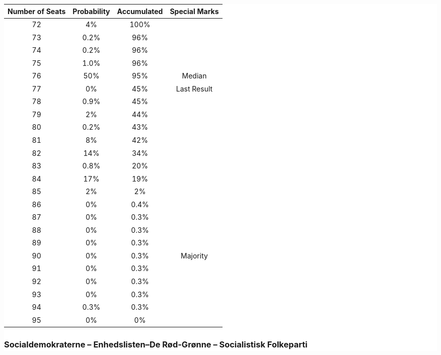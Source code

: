 | Number of Seats | Probability | Accumulated | Special Marks |
|:---------------:|:-----------:|:-----------:|:-------------:|
| 72 | 4% | 100% |  |
| 73 | 0.2% | 96% |  |
| 74 | 0.2% | 96% |  |
| 75 | 1.0% | 96% |  |
| 76 | 50% | 95% | Median |
| 77 | 0% | 45% | Last Result |
| 78 | 0.9% | 45% |  |
| 79 | 2% | 44% |  |
| 80 | 0.2% | 43% |  |
| 81 | 8% | 42% |  |
| 82 | 14% | 34% |  |
| 83 | 0.8% | 20% |  |
| 84 | 17% | 19% |  |
| 85 | 2% | 2% |  |
| 86 | 0% | 0.4% |  |
| 87 | 0% | 0.3% |  |
| 88 | 0% | 0.3% |  |
| 89 | 0% | 0.3% |  |
| 90 | 0% | 0.3% | Majority |
| 91 | 0% | 0.3% |  |
| 92 | 0% | 0.3% |  |
| 93 | 0% | 0.3% |  |
| 94 | 0.3% | 0.3% |  |
| 95 | 0% | 0% |  |

### Socialdemokraterne – Enhedslisten–De Rød-Grønne – Socialistisk Folkeparti
